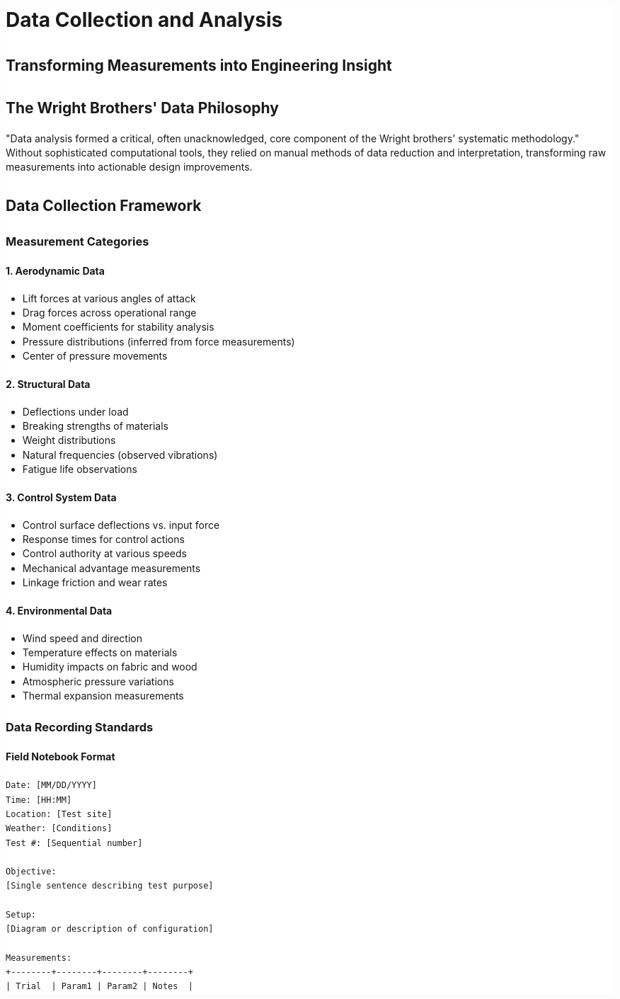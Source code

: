 # Data Collection and Analysis
## Transforming Measurements into Engineering Insight

## The Wright Brothers' Data Philosophy

"Data analysis formed a critical, often unacknowledged, core component of the Wright brothers' systematic methodology." Without sophisticated computational tools, they relied on manual methods of data reduction and interpretation, transforming raw measurements into actionable design improvements.

## Data Collection Framework

### Measurement Categories

#### 1. Aerodynamic Data
- Lift forces at various angles of attack
- Drag forces across operational range
- Moment coefficients for stability analysis
- Pressure distributions (inferred from force measurements)
- Center of pressure movements

#### 2. Structural Data
- Deflections under load
- Breaking strengths of materials
- Weight distributions
- Natural frequencies (observed vibrations)
- Fatigue life observations

#### 3. Control System Data
- Control surface deflections vs. input force
- Response times for control actions
- Control authority at various speeds
- Mechanical advantage measurements
- Linkage friction and wear rates

#### 4. Environmental Data
- Wind speed and direction
- Temperature effects on materials
- Humidity impacts on fabric and wood
- Atmospheric pressure variations
- Thermal expansion measurements

### Data Recording Standards

#### Field Notebook Format
```
Date: [MM/DD/YYYY]
Time: [HH:MM]
Location: [Test site]
Weather: [Conditions]
Test #: [Sequential number]

Objective:
[Single sentence describing test purpose]

Setup:
[Diagram or description of configuration]

Measurements:
+--------+--------+--------+--------+
| Trial  | Param1 | Param2 | Notes  |
```
